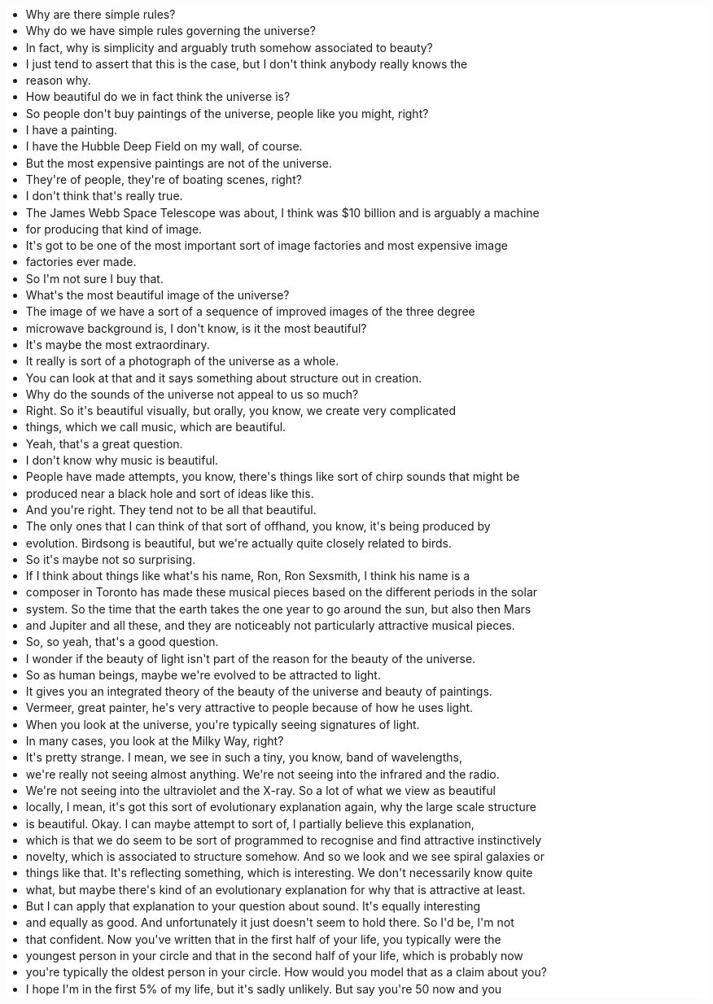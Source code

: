 *  Why are there simple rules?
*  Why do we have simple rules governing the universe?
*  In fact, why is simplicity and arguably truth somehow associated to beauty?
*  I just tend to assert that this is the case, but I don't think anybody really knows the
*  reason why.
*  How beautiful do we in fact think the universe is?
*  So people don't buy paintings of the universe, people like you might, right?
*  I have a painting.
*  I have the Hubble Deep Field on my wall, of course.
*  But the most expensive paintings are not of the universe.
*  They're of people, they're of boating scenes, right?
*  I don't think that's really true.
*  The James Webb Space Telescope was about, I think was $10 billion and is arguably a machine
*  for producing that kind of image.
*  It's got to be one of the most important sort of image factories and most expensive image
*  factories ever made.
*  So I'm not sure I buy that.
*  What's the most beautiful image of the universe?
*  The image of we have a sort of a sequence of improved images of the three degree
*  microwave background is, I don't know, is it the most beautiful?
*  It's maybe the most extraordinary.
*  It really is sort of a photograph of the universe as a whole.
*  You can look at that and it says something about structure out in creation.
*  Why do the sounds of the universe not appeal to us so much?
*  Right. So it's beautiful visually, but orally, you know, we create very complicated
*  things, which we call music, which are beautiful.
*  Yeah, that's a great question.
*  I don't know why music is beautiful.
*  People have made attempts, you know, there's things like sort of chirp sounds that might be
*  produced near a black hole and sort of ideas like this.
*  And you're right. They tend not to be all that beautiful.
*  The only ones that I can think of that sort of offhand, you know, it's being produced by
*  evolution. Birdsong is beautiful, but we're actually quite closely related to birds.
*  So it's maybe not so surprising.
*  If I think about things like what's his name, Ron, Ron Sexsmith, I think his name is a
*  composer in Toronto has made these musical pieces based on the different periods in the solar
*  system. So the time that the earth takes the one year to go around the sun, but also then Mars
*  and Jupiter and all these, and they are noticeably not particularly attractive musical pieces.
*  So, so yeah, that's a good question.
*  I wonder if the beauty of light isn't part of the reason for the beauty of the universe.
*  So as human beings, maybe we're evolved to be attracted to light.
*  It gives you an integrated theory of the beauty of the universe and beauty of paintings.
*  Vermeer, great painter, he's very attractive to people because of how he uses light.
*  When you look at the universe, you're typically seeing signatures of light.
*  In many cases, you look at the Milky Way, right?
*  It's pretty strange. I mean, we see in such a tiny, you know, band of wavelengths,
*  we're really not seeing almost anything. We're not seeing into the infrared and the radio.
*  We're not seeing into the ultraviolet and the X-ray. So a lot of what we view as beautiful
*  locally, I mean, it's got this sort of evolutionary explanation again, why the large scale structure
*  is beautiful. Okay. I can maybe attempt to sort of, I partially believe this explanation,
*  which is that we do seem to be sort of programmed to recognise and find attractive instinctively
*  novelty, which is associated to structure somehow. And so we look and we see spiral galaxies or
*  things like that. It's reflecting something, which is interesting. We don't necessarily know quite
*  what, but maybe there's kind of an evolutionary explanation for why that is attractive at least.
*  But I can apply that explanation to your question about sound. It's equally interesting
*  and equally as good. And unfortunately it just doesn't seem to hold there. So I'd be, I'm not
*  that confident. Now you've written that in the first half of your life, you typically were the
*  youngest person in your circle and that in the second half of your life, which is probably now
*  you're typically the oldest person in your circle. How would you model that as a claim about you?
*  I hope I'm in the first 5% of my life, but it's sadly unlikely. But say you're 50 now and you